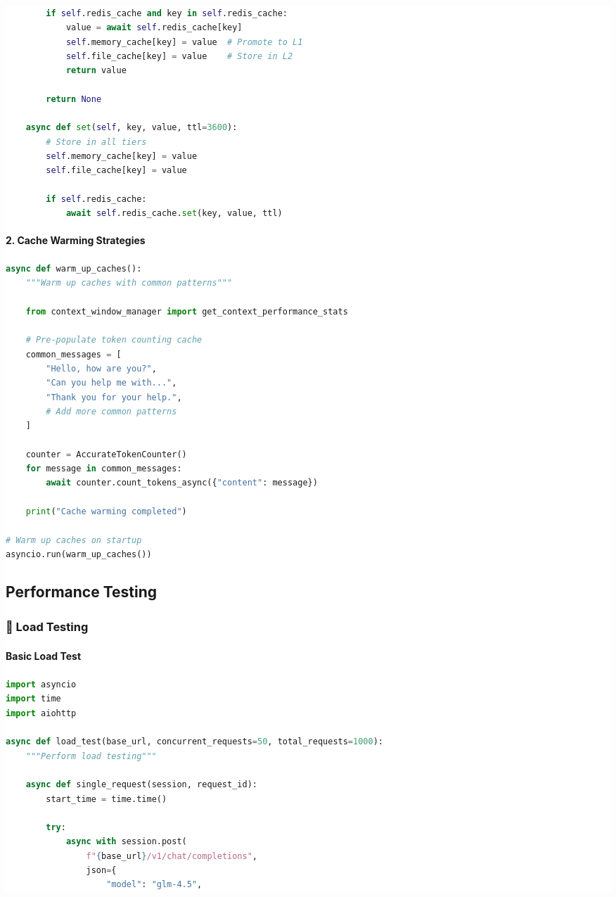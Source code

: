 ```python
        if self.redis_cache and key in self.redis_cache:
            value = await self.redis_cache[key]
            self.memory_cache[key] = value  # Promote to L1
            self.file_cache[key] = value    # Store in L2
            return value
        
        return None
    
    async def set(self, key, value, ttl=3600):
        # Store in all tiers
        self.memory_cache[key] = value
        self.file_cache[key] = value
        
        if self.redis_cache:
            await self.redis_cache.set(key, value, ttl)
```

#### 2. Cache Warming Strategies
```python
async def warm_up_caches():
    """Warm up caches with common patterns"""
    
    from context_window_manager import get_context_performance_stats
    
    # Pre-populate token counting cache
    common_messages = [
        "Hello, how are you?",
        "Can you help me with...",
        "Thank you for your help.",
        # Add more common patterns
    ]
    
    counter = AccurateTokenCounter()
    for message in common_messages:
        await counter.count_tokens_async({"content": message})
    
    print("Cache warming completed")

# Warm up caches on startup
asyncio.run(warm_up_caches())
```

## Performance Testing

### 🧪 Load Testing

#### Basic Load Test
```python
import asyncio
import time
import aiohttp

async def load_test(base_url, concurrent_requests=50, total_requests=1000):
    """Perform load testing"""
    
    async def single_request(session, request_id):
        start_time = time.time()
        
        try:
            async with session.post(
                f"{base_url}/v1/chat/completions",
                json={
                    "model": "glm-4.5",
```